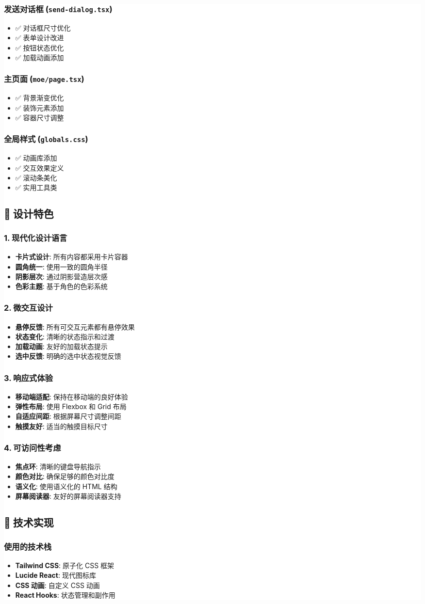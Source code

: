### 发送对话框 (`send-dialog.tsx`)
- ✅ 对话框尺寸优化
- ✅ 表单设计改进
- ✅ 按钮状态优化
- ✅ 加载动画添加

### 主页面 (`moe/page.tsx`)
- ✅ 背景渐变优化
- ✅ 装饰元素添加
- ✅ 容器尺寸调整

### 全局样式 (`globals.css`)
- ✅ 动画库添加
- ✅ 交互效果定义
- ✅ 滚动条美化
- ✅ 实用工具类

## 🎨 设计特色

### 1. **现代化设计语言**
- **卡片式设计**: 所有内容都采用卡片容器
- **圆角统一**: 使用一致的圆角半径
- **阴影层次**: 通过阴影营造层次感
- **色彩主题**: 基于角色的色彩系统

### 2. **微交互设计**
- **悬停反馈**: 所有可交互元素都有悬停效果
- **状态变化**: 清晰的状态指示和过渡
- **加载动画**: 友好的加载状态提示
- **选中反馈**: 明确的选中状态视觉反馈

### 3. **响应式体验**
- **移动端适配**: 保持在移动端的良好体验
- **弹性布局**: 使用 Flexbox 和 Grid 布局
- **自适应间距**: 根据屏幕尺寸调整间距
- **触摸友好**: 适当的触摸目标尺寸

### 4. **可访问性考虑**
- **焦点环**: 清晰的键盘导航指示
- **颜色对比**: 确保足够的颜色对比度
- **语义化**: 使用语义化的 HTML 结构
- **屏幕阅读器**: 友好的屏幕阅读器支持

## 🚀 技术实现

### 使用的技术栈
- **Tailwind CSS**: 原子化 CSS 框架
- **Lucide React**: 现代图标库
- **CSS 动画**: 自定义 CSS 动画
- **React Hooks**: 状态管理和副作用
